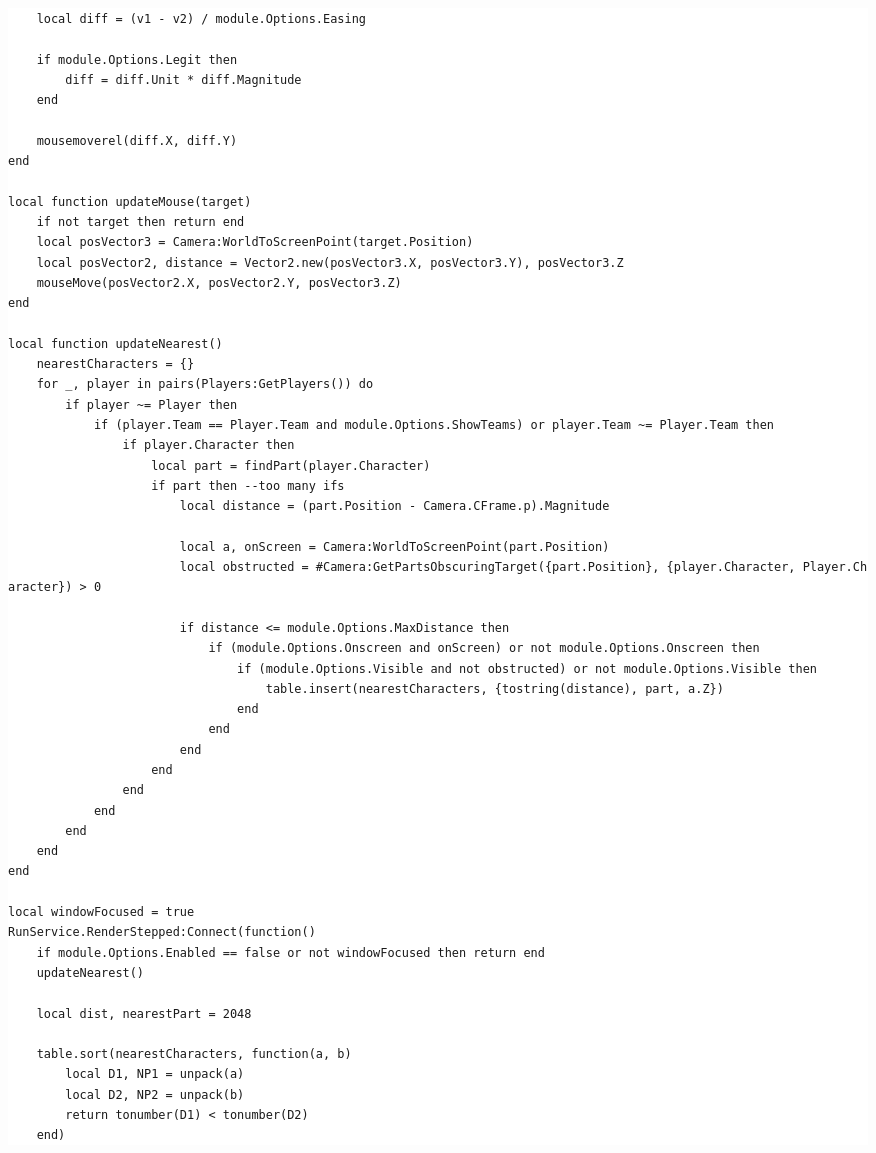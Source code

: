 		local diff = (v1 - v2) / module.Options.Easing
		
		if module.Options.Legit then
			diff = diff.Unit * diff.Magnitude
		end
		
		mousemoverel(diff.X, diff.Y)
	end
	
	local function updateMouse(target)
		if not target then return end
		local posVector3 = Camera:WorldToScreenPoint(target.Position)
		local posVector2, distance = Vector2.new(posVector3.X, posVector3.Y), posVector3.Z
		mouseMove(posVector2.X, posVector2.Y, posVector3.Z)
	end
	
	local function updateNearest()
		nearestCharacters = {}
		for _, player in pairs(Players:GetPlayers()) do
			if player ~= Player then
				if (player.Team == Player.Team and module.Options.ShowTeams) or player.Team ~= Player.Team then
					if player.Character then
						local part = findPart(player.Character)
						if part then --too many ifs
							local distance = (part.Position - Camera.CFrame.p).Magnitude
							
							local a, onScreen = Camera:WorldToScreenPoint(part.Position)
							local obstructed = #Camera:GetPartsObscuringTarget({part.Position}, {player.Character, Player.Character}) > 0
							
							if distance <= module.Options.MaxDistance then
								if (module.Options.Onscreen and onScreen) or not module.Options.Onscreen then
									if (module.Options.Visible and not obstructed) or not module.Options.Visible then
										table.insert(nearestCharacters, {tostring(distance), part, a.Z})
									end
								end
							end
						end
					end
				end
			end
		end
	end
	
	local windowFocused = true
	RunService.RenderStepped:Connect(function()
		if module.Options.Enabled == false or not windowFocused then return end
		updateNearest()
		
		local dist, nearestPart = 2048
		
		table.sort(nearestCharacters, function(a, b)
			local D1, NP1 = unpack(a)
			local D2, NP2 = unpack(b)
			return tonumber(D1) < tonumber(D2)
		end)
		